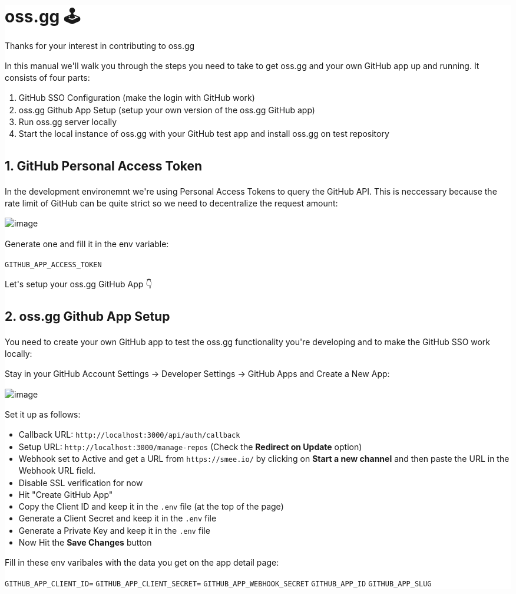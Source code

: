 # oss.gg 🕹️

Thanks for your interest in contributing to oss.gg

In this manual we'll walk you through the steps you need to take to get oss.gg and your own GitHub app up and running. It consists of four parts:

1. GitHub SSO Configuration (make the login with GitHub work)
2. oss.gg Github App Setup (setup your own version of the oss.gg GitHub app)
3. Run oss.gg server locally
4. Start the local instance of oss.gg with your GitHub test app and install oss.gg on test repository

## 1. GitHub Personal Access Token

In the development environemnt we're using Personal Access Tokens to query the GitHub API. This is neccessary because the rate limit of GitHub can be quite strict so we need to decentralize the request amount:

<img width="1145" alt="image" src="https://github.com/formbricks/oss.gg/assets/72809645/56674a44-29b8-4297-9048-4974b50921ce">

Generate one and fill it in the env variable:

`GITHUB_APP_ACCESS_TOKEN`

Let's setup your oss.gg GitHub App 👇

## 2. oss.gg Github App Setup

You need to create your own GitHub app to test the oss.gg functionality you're developing and to make the GitHub SSO work locally:

Stay in your GitHub Account Settings -> Developer Settings -> GitHub Apps and Create a New App:

<img width="1191" alt="image" src="https://github.com/formbricks/oss.gg/assets/72809645/b204e4e2-7afe-4faf-ae80-ce1d25f40128">

Set it up as follows:

- Callback URL: `http://localhost:3000/api/auth/callback`
- Setup URL: `http://localhost:3000/manage-repos` (Check the **Redirect on Update** option)
- Webhook set to Active and get a URL from `https://smee.io/` by clicking on **Start a new channel** and then paste the URL in the Webhook URL field.
- Disable SSL verification for now
- Hit "Create GitHub App"
- Copy the Client ID and keep it in the `.env` file (at the top of the page)
- Generate a Client Secret and keep it in the `.env` file
- Generate a Private Key and keep it in the `.env` file
- Now Hit the **Save Changes** button

Fill in these env varibales with the data you get on the app detail page:

`GITHUB_APP_CLIENT_ID=`
`GITHUB_APP_CLIENT_SECRET=`
`GITHUB_APP_WEBHOOK_SECRET`
`GITHUB_APP_ID`
`GITHUB_APP_SLUG`
